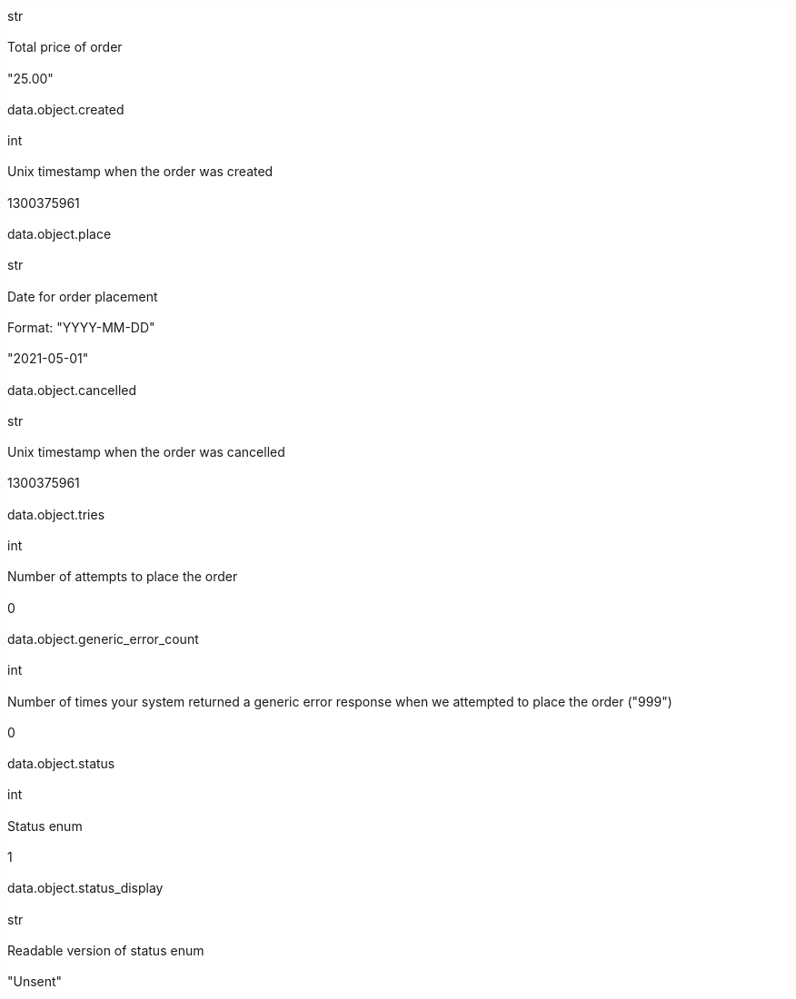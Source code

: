 str

Total price of order

"25.00"

data.object.created

int

Unix timestamp when the order was created

1300375961

data.object.place

str

Date for order placement  
  
Format: "YYYY-MM-DD"

"2021-05-01"

data.object.cancelled

str

Unix timestamp when the order was cancelled

1300375961

data.object.tries

int

Number of attempts to place the order

0

data.object.generic\_error\_count

int

Number of times your system returned a generic error response when we attempted to place the order ("999")

0

data.object.status

int

Status enum

1

data.object.status\_display

str

Readable version of status enum

"Unsent"
